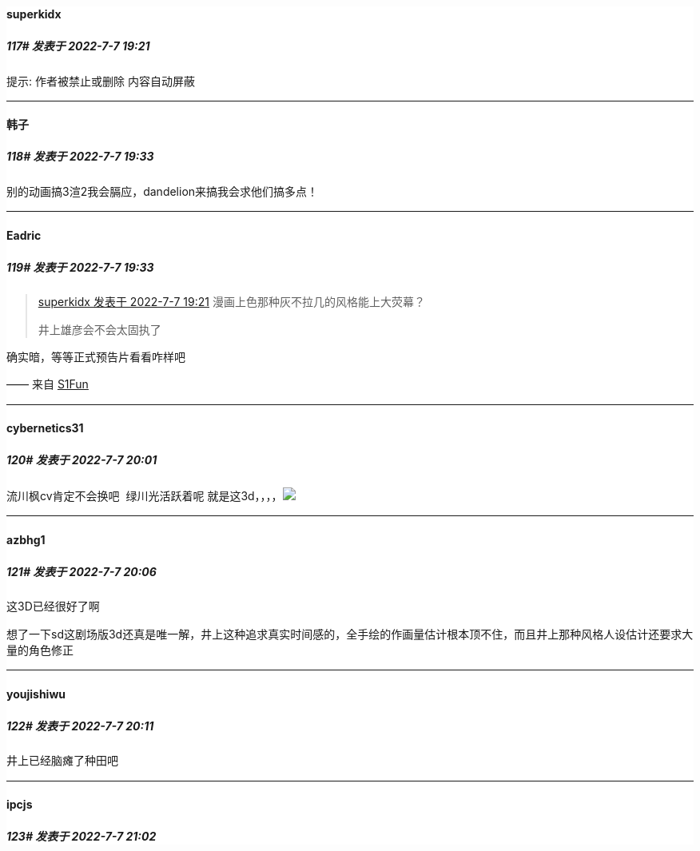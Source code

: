 ####  superkidx  
##### 117#       发表于 2022-7-7 19:21

提示: 作者被禁止或删除 内容自动屏蔽

*****

####  韩子  
##### 118#       发表于 2022-7-7 19:33

别的动画搞3渲2我会膈应，dandelion来搞我会求他们搞多点！

*****

####  Eadric  
##### 119#       发表于 2022-7-7 19:33

<blockquote><a href="httphttps://bbs.saraba1st.com/2b/forum.php?mod=redirect&amp;goto=findpost&amp;pid=56563449&amp;ptid=2020657" target="_blank">superkidx 发表于 2022-7-7 19:21</a>
漫画上色那种灰不拉几的风格能上大荧幕？

井上雄彦会不会太固执了</blockquote>
确实暗，等等正式预告片看看咋样吧

—— 来自 [S1Fun](https://s1fun.koalcat.com)

*****

####  cybernetics31  
##### 120#       发表于 2022-7-7 20:01

流川枫cv肯定不会换吧  绿川光活跃着呢 就是这3d，，，，<img src="https://cdn.jsdelivr.net/gh/master-of-forums/master-of-forums/public/images/patch.gif" referrerpolicy="no-referrer">



*****

####  azbhg1  
##### 121#       发表于 2022-7-7 20:06

这3D已经很好了啊

想了一下sd这剧场版3d还真是唯一解，井上这种追求真实时间感的，全手绘的作画量估计根本顶不住，而且井上那种风格人设估计还要求大量的角色修正

*****

####  youjishiwu  
##### 122#       发表于 2022-7-7 20:11

井上已经脑瘫了种田吧

*****

####  ipcjs  
##### 123#       发表于 2022-7-7 21:02
